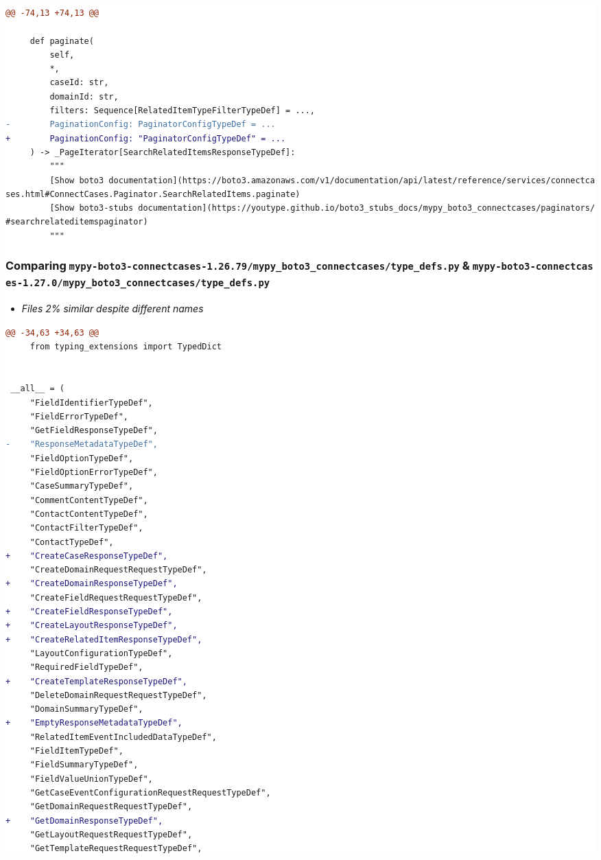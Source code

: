 ```diff
@@ -74,13 +74,13 @@
 
     def paginate(
         self,
         *,
         caseId: str,
         domainId: str,
         filters: Sequence[RelatedItemTypeFilterTypeDef] = ...,
-        PaginationConfig: PaginatorConfigTypeDef = ...
+        PaginationConfig: "PaginatorConfigTypeDef" = ...
     ) -> _PageIterator[SearchRelatedItemsResponseTypeDef]:
         """
         [Show boto3 documentation](https://boto3.amazonaws.com/v1/documentation/api/latest/reference/services/connectcases.html#ConnectCases.Paginator.SearchRelatedItems.paginate)
         [Show boto3-stubs documentation](https://youtype.github.io/boto3_stubs_docs/mypy_boto3_connectcases/paginators/#searchrelateditemspaginator)
         """
```

### Comparing `mypy-boto3-connectcases-1.26.79/mypy_boto3_connectcases/type_defs.py` & `mypy-boto3-connectcases-1.27.0/mypy_boto3_connectcases/type_defs.py`

 * *Files 2% similar despite different names*

```diff
@@ -34,63 +34,63 @@
     from typing_extensions import TypedDict
 
 
 __all__ = (
     "FieldIdentifierTypeDef",
     "FieldErrorTypeDef",
     "GetFieldResponseTypeDef",
-    "ResponseMetadataTypeDef",
     "FieldOptionTypeDef",
     "FieldOptionErrorTypeDef",
     "CaseSummaryTypeDef",
     "CommentContentTypeDef",
     "ContactContentTypeDef",
     "ContactFilterTypeDef",
     "ContactTypeDef",
+    "CreateCaseResponseTypeDef",
     "CreateDomainRequestRequestTypeDef",
+    "CreateDomainResponseTypeDef",
     "CreateFieldRequestRequestTypeDef",
+    "CreateFieldResponseTypeDef",
+    "CreateLayoutResponseTypeDef",
+    "CreateRelatedItemResponseTypeDef",
     "LayoutConfigurationTypeDef",
     "RequiredFieldTypeDef",
+    "CreateTemplateResponseTypeDef",
     "DeleteDomainRequestRequestTypeDef",
     "DomainSummaryTypeDef",
+    "EmptyResponseMetadataTypeDef",
     "RelatedItemEventIncludedDataTypeDef",
     "FieldItemTypeDef",
     "FieldSummaryTypeDef",
     "FieldValueUnionTypeDef",
     "GetCaseEventConfigurationRequestRequestTypeDef",
     "GetDomainRequestRequestTypeDef",
+    "GetDomainResponseTypeDef",
     "GetLayoutRequestRequestTypeDef",
     "GetTemplateRequestRequestTypeDef",
```